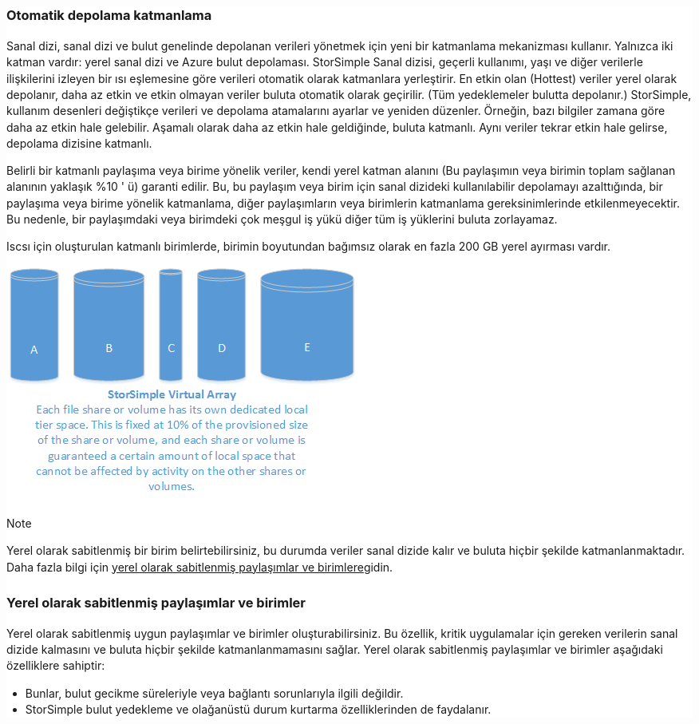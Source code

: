 ### <a name="automatic-storage-tiering"></a>Otomatik depolama katmanlama
Sanal dizi, sanal dizi ve bulut genelinde depolanan verileri yönetmek için yeni bir katmanlama mekanizması kullanır. Yalnızca iki katman vardır: yerel sanal dizi ve Azure bulut depolaması. StorSimple Sanal dizisi, geçerli kullanımı, yaşı ve diğer verilerle ilişkilerini izleyen bir ısı eşlemesine göre verileri otomatik olarak katmanlara yerleştirir. En etkin olan (Hottest) veriler yerel olarak depolanır, daha az etkin ve etkin olmayan veriler buluta otomatik olarak geçirilir. (Tüm yedeklemeler bulutta depolanır.) StorSimple, kullanım desenleri değiştikçe verileri ve depolama atamalarını ayarlar ve yeniden düzenler. Örneğin, bazı bilgiler zamana göre daha az etkin hale gelebilir. Aşamalı olarak daha az etkin hale geldiğinde, buluta katmanlı. Aynı veriler tekrar etkin hale gelirse, depolama dizisine katmanlı.

Belirli bir katmanlı paylaşıma veya birime yönelik veriler, kendi yerel katman alanını (Bu paylaşımın veya birimin toplam sağlanan alanının yaklaşık %10 ' ü) garanti edilir. Bu, bu paylaşım veya birim için sanal dizideki kullanılabilir depolamayı azalttığında, bir paylaşıma veya birime yönelik katmanlama, diğer paylaşımların veya birimlerin katmanlama gereksinimlerinde etkilenmeyecektir. Bu nedenle, bir paylaşımdaki veya birimdeki çok meşgul iş yükü diğer tüm iş yüklerini buluta zorlayamaz.

Iscsı için oluşturulan katmanlı birimlerde, birimin boyutundan bağımsız olarak en fazla 200 GB yerel ayırması vardır.

![Otomatik depolama katmanlama](./media/storsimple-ova-overview/automatic-storage-tiering.png)

> [!NOTE]
> Yerel olarak sabitlenmiş bir birim belirtebilirsiniz, bu durumda veriler sanal dizide kalır ve buluta hiçbir şekilde katmanlanmaktadır. Daha fazla bilgi için [yerel olarak sabitlenmiş paylaşımlar ve birimlere](#locally-pinned-shares-and-volumes)gidin.


### <a name="locally-pinned-shares-and-volumes"></a>Yerel olarak sabitlenmiş paylaşımlar ve birimler

Yerel olarak sabitlenmiş uygun paylaşımlar ve birimler oluşturabilirsiniz. Bu özellik, kritik uygulamalar için gereken verilerin sanal dizide kalmasını ve buluta hiçbir şekilde katmanlanmamasını sağlar. Yerel olarak sabitlenmiş paylaşımlar ve birimler aşağıdaki özelliklere sahiptir:

* Bunlar, bulut gecikme süreleriyle veya bağlantı sorunlarıyla ilgili değildir.
* StorSimple bulut yedekleme ve olağanüstü durum kurtarma özelliklerinden de faydalanır.
